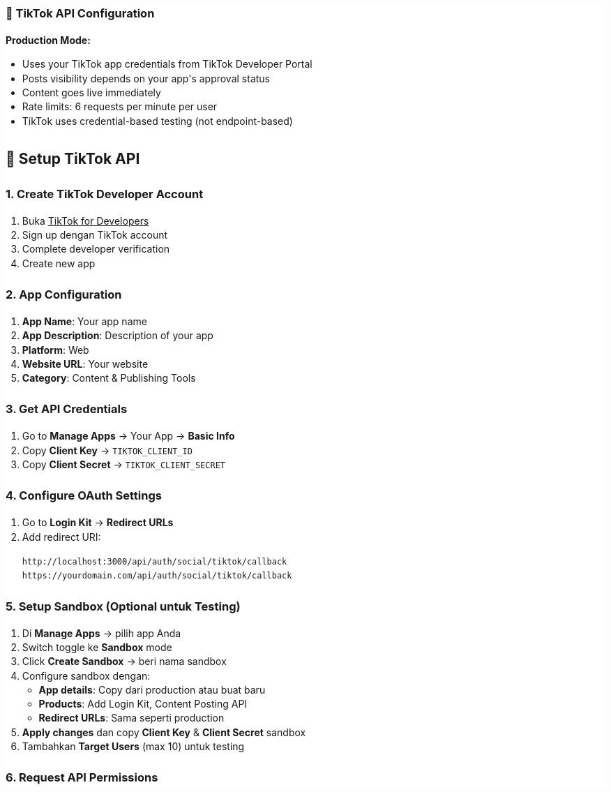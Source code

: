 ### **📱 TikTok API Configuration**

**Production Mode:**
- Uses your TikTok app credentials from TikTok Developer Portal
- Posts visibility depends on your app's approval status
- Content goes live immediately
- Rate limits: 6 requests per minute per user
- TikTok uses credential-based testing (not endpoint-based)

## 🚀 **Setup TikTok API**

### **1. Create TikTok Developer Account**
1. Buka [TikTok for Developers](https://developers.tiktok.com/)
2. Sign up dengan TikTok account
3. Complete developer verification
4. Create new app

### **2. App Configuration**
1. **App Name**: Your app name
2. **App Description**: Description of your app
3. **Platform**: Web
4. **Website URL**: Your website
5. **Category**: Content & Publishing Tools

### **3. Get API Credentials**
1. Go to **Manage Apps** → Your App → **Basic Info**
2. Copy **Client Key** → `TIKTOK_CLIENT_ID`
3. Copy **Client Secret** → `TIKTOK_CLIENT_SECRET`

### **4. Configure OAuth Settings**
1. Go to **Login Kit** → **Redirect URLs**
2. Add redirect URI:
   ```
   http://localhost:3000/api/auth/social/tiktok/callback
   https://yourdomain.com/api/auth/social/tiktok/callback
   ```

### **5. Setup Sandbox (Optional untuk Testing)**
1. Di **Manage Apps** → pilih app Anda
2. Switch toggle ke **Sandbox** mode
3. Click **Create Sandbox** → beri nama sandbox
4. Configure sandbox dengan:
   - **App details**: Copy dari production atau buat baru
   - **Products**: Add Login Kit, Content Posting API
   - **Redirect URLs**: Sama seperti production
5. **Apply changes** dan copy **Client Key** & **Client Secret** sandbox
6. Tambahkan **Target Users** (max 10) untuk testing

### **6. Request API Permissions**
